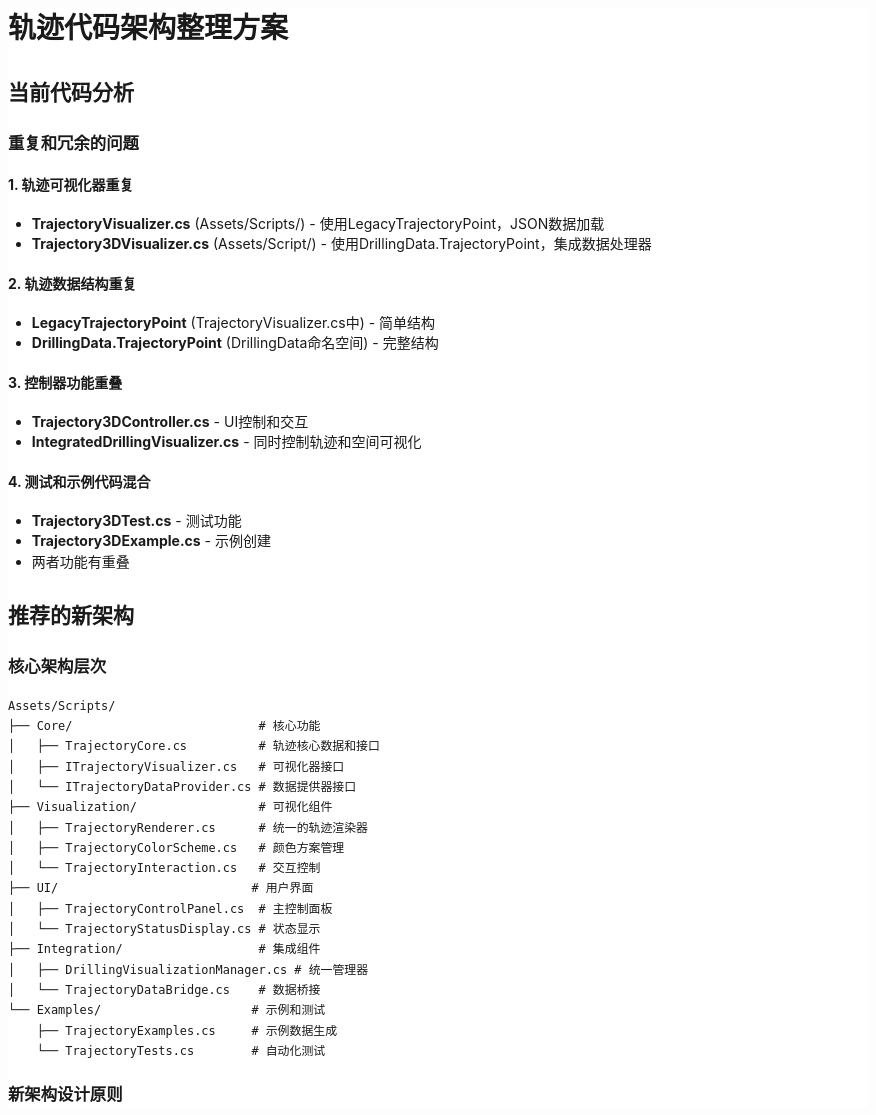 # 轨迹代码架构整理方案

## 当前代码分析

### 重复和冗余的问题

#### 1. 轨迹可视化器重复
- **TrajectoryVisualizer.cs** (Assets/Scripts/) - 使用LegacyTrajectoryPoint，JSON数据加载
- **Trajectory3DVisualizer.cs** (Assets/Script/) - 使用DrillingData.TrajectoryPoint，集成数据处理器

#### 2. 轨迹数据结构重复
- **LegacyTrajectoryPoint** (TrajectoryVisualizer.cs中) - 简单结构
- **DrillingData.TrajectoryPoint** (DrillingData命名空间) - 完整结构

#### 3. 控制器功能重叠
- **Trajectory3DController.cs** - UI控制和交互
- **IntegratedDrillingVisualizer.cs** - 同时控制轨迹和空间可视化

#### 4. 测试和示例代码混合
- **Trajectory3DTest.cs** - 测试功能
- **Trajectory3DExample.cs** - 示例创建
- 两者功能有重叠

## 推荐的新架构

### 核心架构层次

```
Assets/Scripts/
├── Core/                          # 核心功能
│   ├── TrajectoryCore.cs          # 轨迹核心数据和接口
│   ├── ITrajectoryVisualizer.cs   # 可视化器接口
│   └── ITrajectoryDataProvider.cs # 数据提供器接口
├── Visualization/                 # 可视化组件
│   ├── TrajectoryRenderer.cs      # 统一的轨迹渲染器
│   ├── TrajectoryColorScheme.cs   # 颜色方案管理
│   └── TrajectoryInteraction.cs   # 交互控制
├── UI/                           # 用户界面
│   ├── TrajectoryControlPanel.cs  # 主控制面板
│   └── TrajectoryStatusDisplay.cs # 状态显示
├── Integration/                   # 集成组件
│   ├── DrillingVisualizationManager.cs # 统一管理器
│   └── TrajectoryDataBridge.cs    # 数据桥接
└── Examples/                     # 示例和测试
    ├── TrajectoryExamples.cs     # 示例数据生成
    └── TrajectoryTests.cs        # 自动化测试
```

### 新架构设计原则
